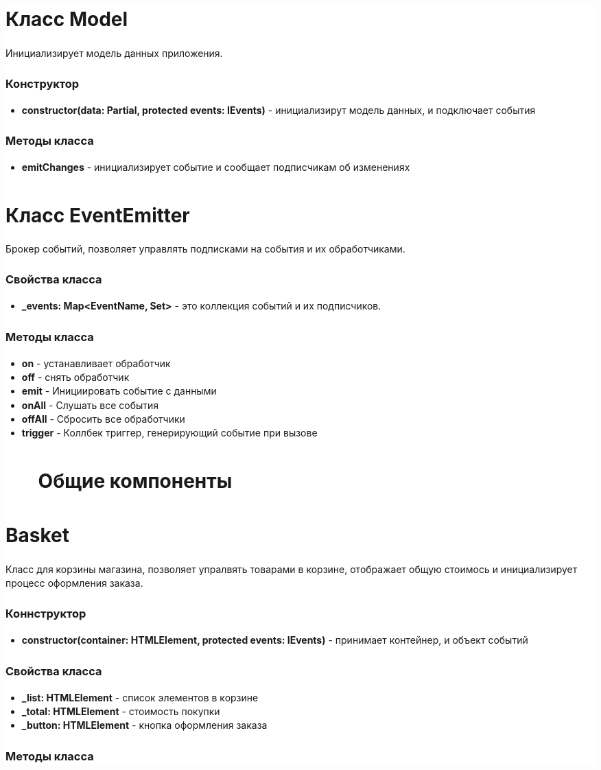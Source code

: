 # Класс Model<T>

Инициализирует модель данных приложения.

### Конструктор

- **constructor(data: Partial<T>, protected events: IEvents)** - инициализирут модель данных, и подключает события

### Методы класса

- **emitChanges** - инициализирует событие и сообщает подписчикам об изменениях

# Класс EventEmitter

Брокер событий, позволяет управлять подписками на события и их обработчиками.

### Свойства класса

- **\_events: Map<EventName, Set<Subscriber>>** - это коллекция событий и их подписчиков.

### Методы класса

- **on** - устанавливает обработчик
- **off** - снять обработчик
- **emit** - Инициировать событие с данными
- **onAll** - Слушать все события
- **offAll** - Сбросить все обработчики
- **trigger** - Коллбек триггер, генерирующий событие при вызове

# <ul>**Общие компоненты**</ul>

# Basket

Класс для корзины магазина, позволяет упралвять товарами в корзине, отображает общую стоимось и инициализирует процесс оформления заказа.

### Коннструктор

- **constructor(container: HTMLElement, protected events: IEvents)** - принимает контейнер, и объект событий

### Свойства класса

- **\_list: HTMLElement** - список элементов в корзине
- **\_total: HTMLElement** - стоимость покупки
- **\_button: HTMLElement** - кнопка оформления заказа

### Методы класса
